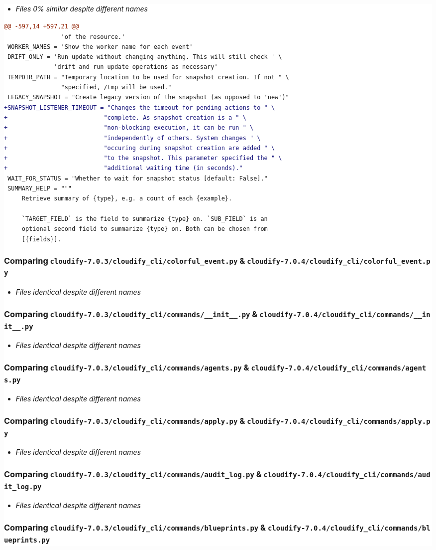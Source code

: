  * *Files 0% similar despite different names*

```diff
@@ -597,14 +597,21 @@
                'of the resource.'
 WORKER_NAMES = 'Show the worker name for each event'
 DRIFT_ONLY = 'Run update without changing anything. This will still check ' \
              'drift and run update operations as necessary'
 TEMPDIR_PATH = "Temporary location to be used for snapshot creation. If not " \
                "specified, /tmp will be used."
 LEGACY_SNAPSHOT = "Create legacy version of the snapshot (as opposed to 'new')"
+SNAPSHOT_LISTENER_TIMEOUT = "Changes the timeout for pending actions to " \
+                           "complete. As snapshot creation is a " \
+                           "non-blocking execution, it can be run " \
+                           "independently of others. System changes " \
+                           "occuring during snapshot creation are added " \
+                           "to the snapshot. This parameter specified the " \
+                           "additional waiting time (in seconds)."
 WAIT_FOR_STATUS = "Whether to wait for snapshot status [default: False]."
 SUMMARY_HELP = """
     Retrieve summary of {type}, e.g. a count of each {example}.
 
     `TARGET_FIELD` is the field to summarize {type} on. `SUB_FIELD` is an
     optional second field to summarize {type} on. Both can be chosen from
     [{fields}].
```

### Comparing `cloudify-7.0.3/cloudify_cli/colorful_event.py` & `cloudify-7.0.4/cloudify_cli/colorful_event.py`

 * *Files identical despite different names*

### Comparing `cloudify-7.0.3/cloudify_cli/commands/__init__.py` & `cloudify-7.0.4/cloudify_cli/commands/__init__.py`

 * *Files identical despite different names*

### Comparing `cloudify-7.0.3/cloudify_cli/commands/agents.py` & `cloudify-7.0.4/cloudify_cli/commands/agents.py`

 * *Files identical despite different names*

### Comparing `cloudify-7.0.3/cloudify_cli/commands/apply.py` & `cloudify-7.0.4/cloudify_cli/commands/apply.py`

 * *Files identical despite different names*

### Comparing `cloudify-7.0.3/cloudify_cli/commands/audit_log.py` & `cloudify-7.0.4/cloudify_cli/commands/audit_log.py`

 * *Files identical despite different names*

### Comparing `cloudify-7.0.3/cloudify_cli/commands/blueprints.py` & `cloudify-7.0.4/cloudify_cli/commands/blueprints.py`
